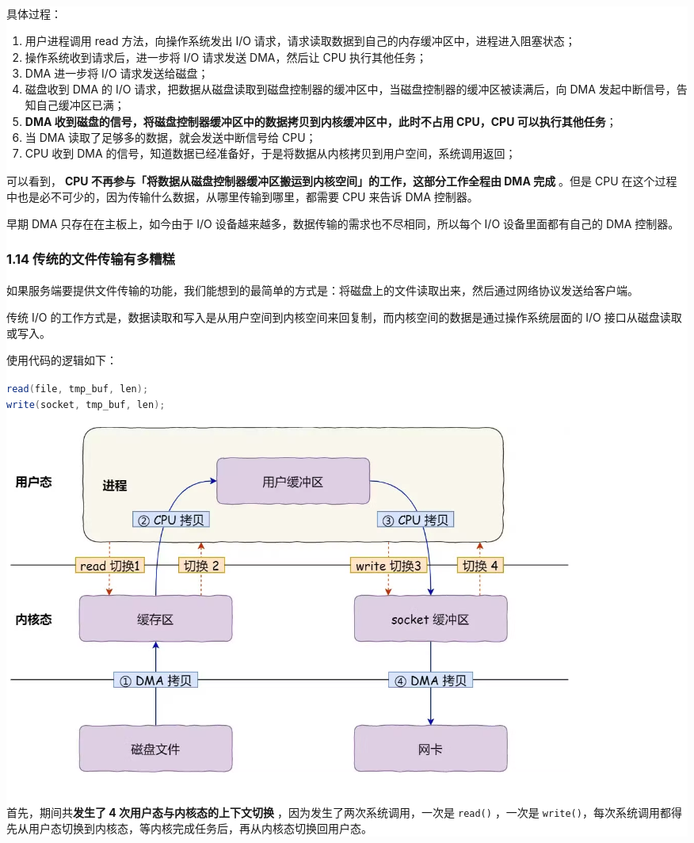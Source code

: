 具体过程：

1. 用户进程调用 read 方法，向操作系统发出 I/O 请求，请求读取数据到自己的内存缓冲区中，进程进入阻塞状态；
2. 操作系统收到请求后，进一步将 I/O 请求发送 DMA，然后让 CPU 执行其他任务；
3. DMA 进一步将 I/O 请求发送给磁盘；
4. 磁盘收到 DMA 的 I/O 请求，把数据从磁盘读取到磁盘控制器的缓冲区中，当磁盘控制器的缓冲区被读满后，向 DMA 发起中断信号，告知自己缓冲区已满；
5. **DMA 收到磁盘的信号，将磁盘控制器缓冲区中的数据拷贝到内核缓冲区中，此时不占用 CPU，CPU 可以执行其他任务**；
6. 当 DMA 读取了足够多的数据，就会发送中断信号给 CPU；
7. CPU 收到 DMA 的信号，知道数据已经准备好，于是将数据从内核拷贝到用户空间，系统调用返回；

可以看到， **CPU 不再参与「将数据从磁盘控制器缓冲区搬运到内核空间」的工作，这部分工作全程由 DMA 完成** 。但是 CPU 在这个过程中也是必不可少的，因为传输什么数据，从哪里传输到哪里，都需要 CPU 来告诉 DMA 控制器。

早期 DMA 只存在在主板上，如今由于 I/O 设备越来越多，数据传输的需求也不尽相同，所以每个 I/O 设备里面都有自己的 DMA 控制器。



### 1.14 传统的文件传输有多糟糕

如果服务端要提供文件传输的功能，我们能想到的最简单的方式是：将磁盘上的文件读取出来，然后通过网络协议发送给客户端。

传统 I/O 的工作方式是，数据读取和写入是从用户空间到内核空间来回复制，而内核空间的数据是通过操作系统层面的 I/O 接口从磁盘读取或写入。

使用代码的逻辑如下：

```java
read(file, tmp_buf, len);
write(socket, tmp_buf, len);
```

![image-20240917155602386](./assets/image-20240917155602386.png)

首先，期间共**发生了 4 次用户态与内核态的上下文切换** ，因为发生了两次系统调用，一次是 `read()` ，一次是 `write()`，每次系统调用都得先从用户态切换到内核态，等内核完成任务后，再从内核态切换回用户态。
